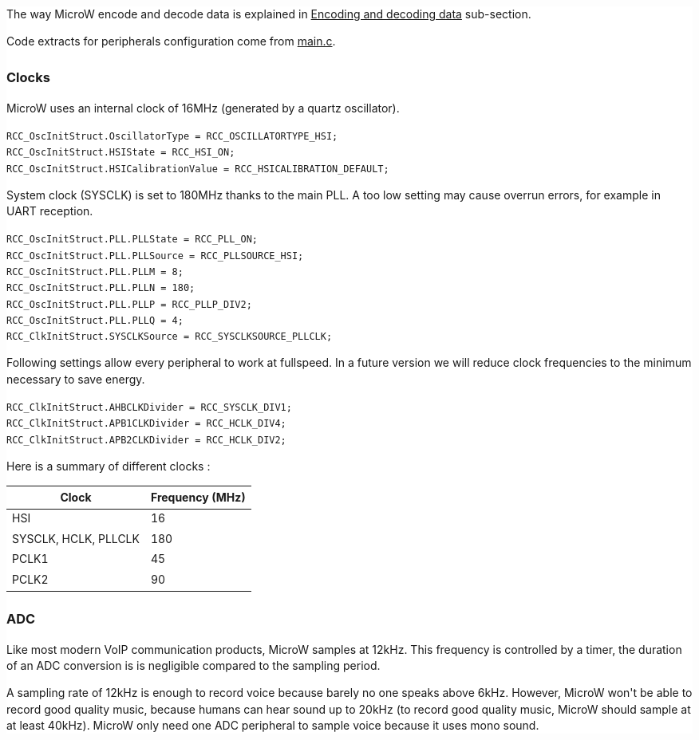 The way MicroW encode and decode data is explained in [Encoding and decoding data](#encoding-and-decoding-data) sub-section.

Code extracts for peripherals configuration come from [main.c](Core/Src/main.c).

### Clocks

MicroW uses an internal clock of 16MHz (generated by a quartz oscillator).
```
RCC_OscInitStruct.OscillatorType = RCC_OSCILLATORTYPE_HSI;
RCC_OscInitStruct.HSIState = RCC_HSI_ON;
RCC_OscInitStruct.HSICalibrationValue = RCC_HSICALIBRATION_DEFAULT;
```

System clock (SYSCLK) is set to 180MHz thanks to the main PLL. A too low setting may cause overrun errors, for example in UART reception.
```
RCC_OscInitStruct.PLL.PLLState = RCC_PLL_ON;
RCC_OscInitStruct.PLL.PLLSource = RCC_PLLSOURCE_HSI;
RCC_OscInitStruct.PLL.PLLM = 8;
RCC_OscInitStruct.PLL.PLLN = 180;
RCC_OscInitStruct.PLL.PLLP = RCC_PLLP_DIV2;
RCC_OscInitStruct.PLL.PLLQ = 4;
RCC_ClkInitStruct.SYSCLKSource = RCC_SYSCLKSOURCE_PLLCLK;
```

Following settings allow every peripheral to work at fullspeed. In a future version we will reduce clock frequencies to the minimum necessary to save energy.
```
RCC_ClkInitStruct.AHBCLKDivider = RCC_SYSCLK_DIV1;
RCC_ClkInitStruct.APB1CLKDivider = RCC_HCLK_DIV4;
RCC_ClkInitStruct.APB2CLKDivider = RCC_HCLK_DIV2;
```

Here is a summary of different clocks :

|Clock|Frequency (MHz)|
|--|--|
|HSI|16|
|SYSCLK, HCLK, PLLCLK|180|
|PCLK1|45|
|PCLK2|90|


### ADC

Like most modern VoIP communication products, MicroW samples at 12kHz. 
This frequency is controlled by a timer, the duration of an ADC conversion is is negligible compared to the sampling period. 

A sampling rate of 12kHz is enough to record voice because barely no one speaks above 6kHz. 
However, MicroW won't be able to record good quality music, because humans can hear sound up to 20kHz (to record good quality  music, MicroW should sample at at least 40kHz).
MicroW only need one ADC peripheral to sample voice because it uses mono sound.
